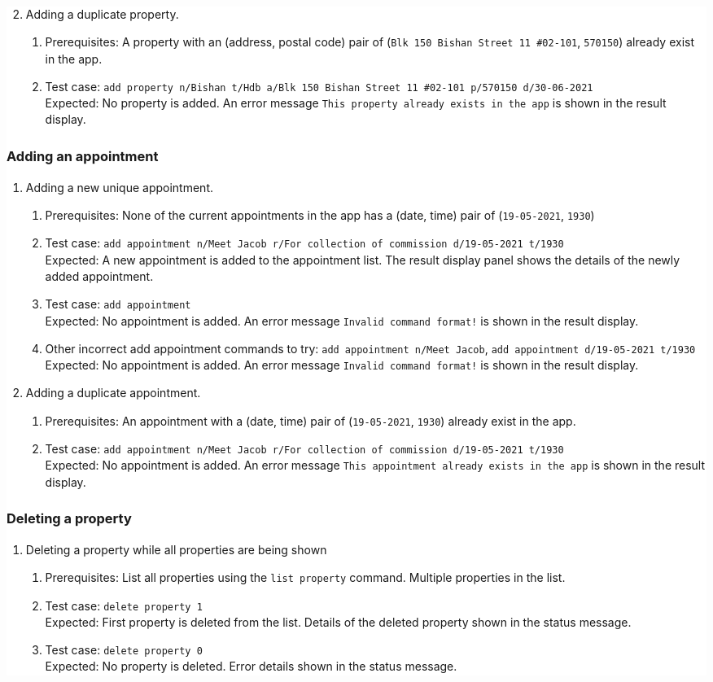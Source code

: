 
2. Adding a duplicate property.

   1. Prerequisites: A property with an (address, postal code) pair of (`Blk 150 Bishan Street 11 #02-101`, `570150`) already exist in the app.

   1. Test case: `add property n/Bishan t/Hdb a/Blk 150 Bishan Street 11 #02-101 p/570150 d/30-06-2021` <br>
      Expected: No property is added. An error message `This property already exists in the app` is shown in the result display.

<div style="page-break-after: always;"></div>

### Adding an appointment

1. Adding a new unique appointment.

    1. Prerequisites: None of the current appointments in the app has a (date, time) pair of  (`19-05-2021`, `1930`)

    1. Test case: `add appointment n/Meet Jacob r/For collection of commission d/19-05-2021 t/1930` <br>
       Expected: A new appointment is added to the appointment list. The result display panel shows the details of the newly added appointment.

    1. Test case: `add appointment` <br>
       Expected: No appointment is added. An error message `Invalid command format!` is shown in the result display.

    1. Other incorrect add appointment commands to try: `add appointment n/Meet Jacob`, `add appointment d/19-05-2021 t/1930` <br>
       Expected: No appointment is added. An error message `Invalid command format!` is shown in the result display.


2. Adding a duplicate appointment.

    1. Prerequisites: An appointment with a (date, time) pair of (`19-05-2021`, `1930`) already exist in the app.

    1. Test case: `add appointment n/Meet Jacob r/For collection of commission d/19-05-2021 t/1930` <br>
       Expected: No appointment is added. An error message `This appointment already exists in the app` is shown in the result display.

<div style="page-break-after: always;"></div>

### Deleting a property

1. Deleting a property while all properties are being shown

   1. Prerequisites: List all properties using the `list property` command. Multiple properties in the list.

   1. Test case: `delete property 1`<br>
      Expected: First property is deleted from the list. Details of the deleted property shown in the status message.

   1. Test case: `delete property 0`<br>
      Expected: No property is deleted. Error details shown in the status message.
